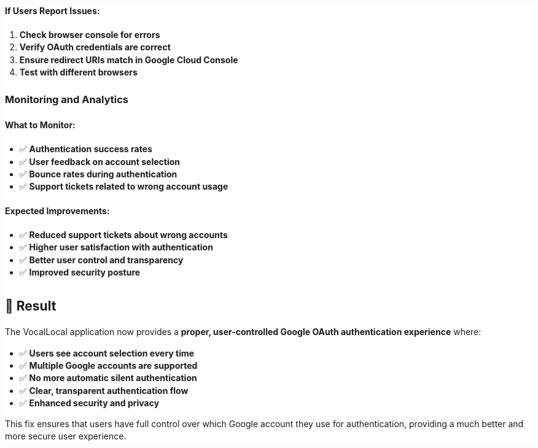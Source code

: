 #### **If Users Report Issues:**

1. **Check browser console for errors**
2. **Verify OAuth credentials are correct**
3. **Ensure redirect URIs match in Google Cloud Console**
4. **Test with different browsers**

### **Monitoring and Analytics**

#### **What to Monitor:**
- ✅ **Authentication success rates**
- ✅ **User feedback on account selection**
- ✅ **Bounce rates during authentication**
- ✅ **Support tickets related to wrong account usage**

#### **Expected Improvements:**
- ✅ **Reduced support tickets about wrong accounts**
- ✅ **Higher user satisfaction with authentication**
- ✅ **Better user control and transparency**
- ✅ **Improved security posture**

## 🎯 **Result**

The VocalLocal application now provides a **proper, user-controlled Google OAuth authentication experience** where:

- ✅ **Users see account selection every time**
- ✅ **Multiple Google accounts are supported**
- ✅ **No more automatic silent authentication**
- ✅ **Clear, transparent authentication flow**
- ✅ **Enhanced security and privacy**

This fix ensures that users have full control over which Google account they use for authentication, providing a much better and more secure user experience.
